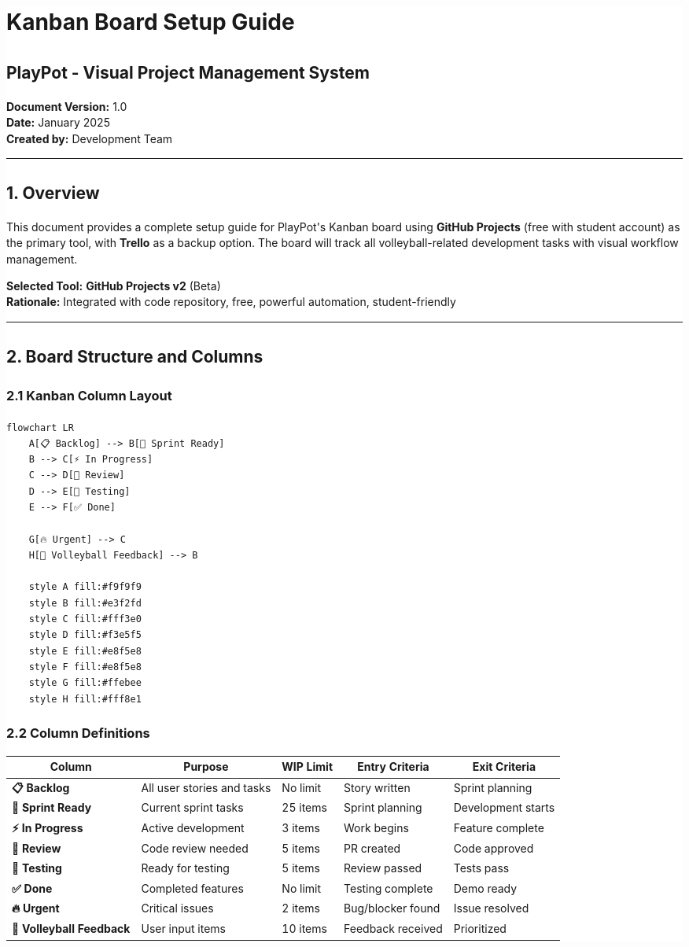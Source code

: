 # Kanban Board Setup Guide
## PlayPot - Visual Project Management System

**Document Version:** 1.0  
**Date:** January 2025  
**Created by:** Development Team

---

## 1. Overview

This document provides a complete setup guide for PlayPot's Kanban board using **GitHub Projects** (free with student account) as the primary tool, with **Trello** as a backup option. The board will track all volleyball-related development tasks with visual workflow management.

**Selected Tool:** **GitHub Projects v2** (Beta)  
**Rationale:** Integrated with code repository, free, powerful automation, student-friendly

---

## 2. Board Structure and Columns

### 2.1 Kanban Column Layout

```mermaid
flowchart LR
    A[📋 Backlog] --> B[🚀 Sprint Ready]
    B --> C[⚡ In Progress]
    C --> D[👀 Review]
    D --> E[🧪 Testing]
    E --> F[✅ Done]
    
    G[🔥 Urgent] --> C
    H[🎯 Volleyball Feedback] --> B
    
    style A fill:#f9f9f9
    style B fill:#e3f2fd
    style C fill:#fff3e0
    style D fill:#f3e5f5
    style E fill:#e8f5e8
    style F fill:#e8f5e8
    style G fill:#ffebee
    style H fill:#fff8e1
```

### 2.2 Column Definitions

| Column | Purpose | WIP Limit | Entry Criteria | Exit Criteria |
|--------|---------|-----------|----------------|---------------|
| **📋 Backlog** | All user stories and tasks | No limit | Story written | Sprint planning |
| **🚀 Sprint Ready** | Current sprint tasks | 25 items | Sprint planning | Development starts |
| **⚡ In Progress** | Active development | 3 items | Work begins | Feature complete |
| **👀 Review** | Code review needed | 5 items | PR created | Code approved |
| **🧪 Testing** | Ready for testing | 5 items | Review passed | Tests pass |
| **✅ Done** | Completed features | No limit | Testing complete | Demo ready |
| **🔥 Urgent** | Critical issues | 2 items | Bug/blocker found | Issue resolved |
| **🎯 Volleyball Feedback** | User input items | 10 items | Feedback received | Prioritized |